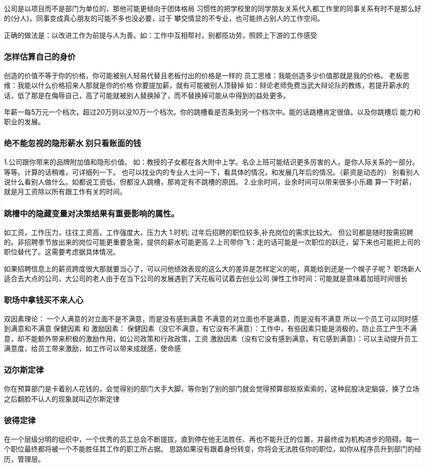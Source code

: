 公司是以项目而不是部门为单位的，那他可能更倾向于团体格局
习惯性的把学校里的同学朋友关系代入都工作里的同事关系有时不是那么好的(分人)，同事变成真心朋友的可能不多也没必要，过于
攀交情显的不专业，也可能挤占别人的工作空间。

正确的做法是：以改进工作为前提与人为善。如：工作中互相帮衬，别都揽功劳，照顾上下游的工作感受

### 怎样估算自己的身价
创造的价值不等于你的价格，你可能被别人轻易代替且老板付出的价格是一样的
员工思维：我能创造多少价值那就是我的价格。
老板思维：我能以什么价格招来人那就是你的价格
你要提加薪，就有可能被别人顶替掉
如：辩论老师免费当武大辩论队的教练，若提开薪水的话，低了那是在侮辱自己，高了可能就被别人替换掉了，而不替换掉可能从中得到的益处更多。

年薪一每5万元一个档次，超过20万则以没10万一个档次。你的跳槽看是否条到另一个档次中。能的话跳槽肯定很值。以及你跳槽后
能力和职业的发展。

### 绝不能忽视的隐形薪水 别只看账面的钱
1.公司跟你带来的品牌附加值和隐形价值。
如：教授的子女都在各大附中上学。名企上班可能结识更多厉害的人，是你人际关系的一部分。等等。计算的话稍难，可详细列一下。
也可以找业内的专业人士问一下，看具体的情况，和发展几年后的情况。（薪资是动态的）
别看别人说什么看别人做什么。如都说工资低，但都没人跳槽，那肯定有不跳槽的原因。
2.业余时间，业余时间可以带来很多小乐趣
算一下时薪，就是月工资除以所有跟工作有关的时间。

### 跳槽中的隐藏变量对决策结果有重要影响的属性。
如工资，工作压力，往往工资高，工作强度大，压力大
1.时机: 过年后招聘的职位较多,补充岗位的需求比较大。
但公司都是随时按需招聘的。非招聘季节放出来的岗位可能更重要急需，提供的薪水可能更高
2.上司带你飞：走的话可能是一次职位的跃迁，留下来也可能把上司的职位替代了。这需要考虑据具体情况。

如果招聘信息上的薪资跨度很大那就要当心了，可以问他绩效表现的这么大的差异是怎样定义的呢，真能给到还是一个幌子子呢？
职场新人适合去大点的公司，大公司的老人由于在当下公司的发展遇到了天花板可试着去创业公司
弹性工作时间：可能就是意味着加班时间很长

### 职场中拿钱买不来人心
双因素理论：
一个人满意的对立面不是不满意，而是没有感到满意
不满意的对立面也不是满意，而是没有不满意
所以一个员工可以同时感到满意和不满意
保健因素 和 激励因素：
保健因素（没它不满意，有它没有不满意）：工作中，有些因素只能是消极的，防止员工产生不满意，却不能额外带来积极的激励作用，如公司政策和行政政策，工资
激励因素（没有它没有感到满意，有它感到满意）：可以主动提升员工满意度，给员工带来激励，如工作可以带来成就感，使命感



### 迈尔斯定律
你在预算部门是卡着别人花钱的，会觉得别的部门大手大脚，等你到了别的部门就会觉得预算部抠抠索索的，这种屁股决定脑袋，换了立场之后翻脸不认人的现象就叫迈尔斯定律

### 彼得定律
在一个层级分明的组织中，一个优秀的员工总会不断提拔，直到停在他无法胜任、再也不能升迁的位置，并最终成为机构进步的阻碍。每一个职位最终都将被一个不能胜任其工作的职工所占据。
思路如果没有跟着身份转变，你将会无法胜任你的职位，如你从程序员升到部门的经历，管理层。
